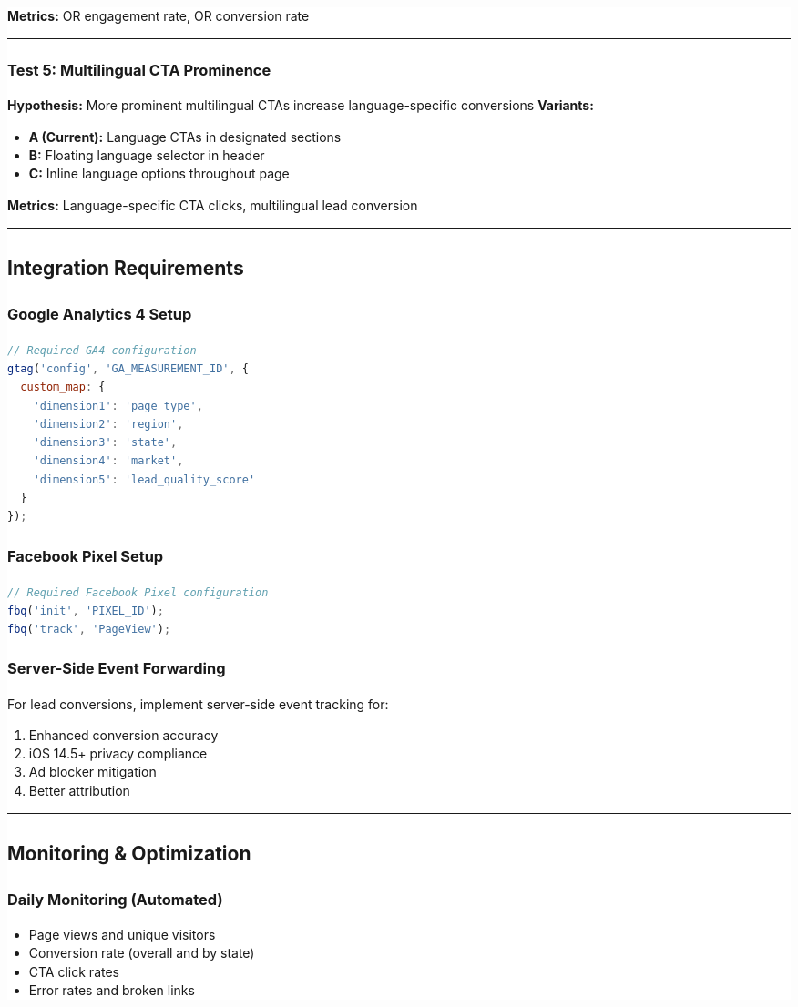 **Metrics:** OR engagement rate, OR conversion rate

---

### Test 5: Multilingual CTA Prominence
**Hypothesis:** More prominent multilingual CTAs increase language-specific conversions
**Variants:**
- **A (Current):** Language CTAs in designated sections
- **B:** Floating language selector in header
- **C:** Inline language options throughout page

**Metrics:** Language-specific CTA clicks, multilingual lead conversion

---

## Integration Requirements

### Google Analytics 4 Setup
```javascript
// Required GA4 configuration
gtag('config', 'GA_MEASUREMENT_ID', {
  custom_map: {
    'dimension1': 'page_type',
    'dimension2': 'region',
    'dimension3': 'state',
    'dimension4': 'market',
    'dimension5': 'lead_quality_score'
  }
});
```

### Facebook Pixel Setup
```javascript
// Required Facebook Pixel configuration
fbq('init', 'PIXEL_ID');
fbq('track', 'PageView');
```

### Server-Side Event Forwarding
For lead conversions, implement server-side event tracking for:
1. Enhanced conversion accuracy
2. iOS 14.5+ privacy compliance
3. Ad blocker mitigation
4. Better attribution

---

## Monitoring & Optimization

### Daily Monitoring (Automated)
- Page views and unique visitors
- Conversion rate (overall and by state)
- CTA click rates
- Error rates and broken links
